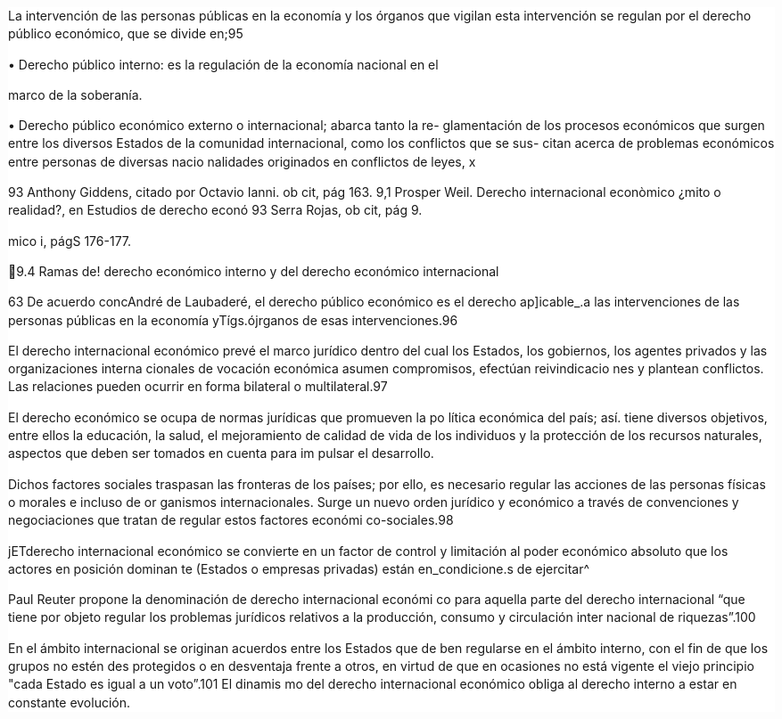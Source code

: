 La intervención de las personas públicas en la economía y los órganos que 
vigilan esta intervención se regulan por el derecho público económico, que se 
divide en;95

•  Derecho público interno: es la regulación de la economía nacional en el 

marco de la soberanía.

•  Derecho público económico externo o internacional; abarca tanto la re- 
glamentación de los procesos económicos que surgen entre los diversos 
Estados de la comunidad internacional, como los conflictos que se sus- 
citan acerca de problemas económicos entre personas de diversas nacio­
nalidades originados en conflictos de leyes,  x

93 Anthony Giddens, citado por Octavio Ianni. ob cit, pág  163.
9,1 Prosper Weil. Derecho internacional econòmico ¿mito o realidad?, en Estudios de derecho econó­
93 Serra Rojas, ob cit, pág 9.

mico i, págS  176-177.

9.4  Ramas de! derecho económico interno y del derecho económico internacional 

63
De acuerdo concAndré de Laubaderé, el derecho público económico es el 
derecho ap]icable_.a las intervenciones de las personas públicas en la economía 
yTígs.ójrganos de esas intervenciones.96

El derecho internacional económico prevé el marco jurídico dentro del cual 
los Estados,  los gobiernos,  los agentes privados y las organizaciones  interna­
cionales de vocación económica asumen compromisos, efectúan reivindicacio­
nes y plantean conflictos.  Las  relaciones pueden  ocurrir en  forma  bilateral  o 
multilateral.97

El derecho económico se ocupa de normas jurídicas que promueven la po­
lítica económica del país; así. tiene diversos objetivos, entre ellos la educación, 
la salud, el  mejoramiento de calidad de vida de los individuos y la protección 
de los recursos naturales, aspectos que deben ser tomados en cuenta para im­
pulsar el desarrollo.

Dichos factores sociales traspasan  las fronteras de  los  países;  por ello,  es 
necesario regular las acciones de las personas físicas o morales e incluso de or­
ganismos internacionales. Surge un nuevo orden jurídico y económico a través 
de convenciones y negociaciones que tratan de regular estos factores económi­
co-sociales.98

jETderecho internacional económico se convierte en un factor de control y 
limitación al poder económico absoluto que los actores en posición dominan­
te (Estados o empresas privadas) están en_condicione.s de ejercitar^

Paul Reuter propone la denominación de derecho internacional económi­
co para aquella parte del derecho  internacional  “que tiene por objeto regular 
los problemas jurídicos relativos a la producción, consumo y circulación inter­
nacional de riquezas”.100

En el ámbito internacional se originan acuerdos entre los Estados que de­
ben regularse en el ámbito interno, con el fin de que los grupos no estén des­
protegidos o en desventaja  frente a otros,  en virtud  de  que  en  ocasiones  no 
está vigente el viejo principio  "cada Estado es igual a un voto”.101  El dinamis­
mo del derecho internacional económico obliga al derecho interno a estar en 
constante evolución.
